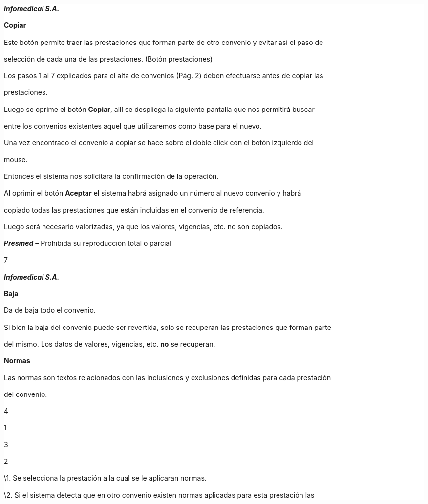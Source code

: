 

***Infomedical S.A.***

**Copiar**

Este botón permite traer las prestaciones que forman parte de otro convenio y evitar así el paso de

selección de cada una de las prestaciones. (Botón prestaciones)

Los pasos 1 al 7 explicados para el alta de convenios (Pág. 2) deben efectuarse antes de copiar las

prestaciones.

Luego se oprime el botón **Copiar**, allí se despliega la siguiente pantalla que nos permitirá buscar

entre los convenios existentes aquel que utilizaremos como base para el nuevo.

Una vez encontrado el convenio a copiar se hace sobre el doble click con el botón izquierdo del

mouse.

Entonces el sistema nos solicitara la confirmación de la operación.

Al oprimir el botón **Aceptar** el sistema habrá asignado un número al nuevo convenio y habrá

copiado todas las prestaciones que están incluidas en el convenio de referencia.

Luego será necesario valorizadas, ya que los valores, vigencias, etc. no son copiados.

***Presmed*** – Prohibida su reproducción total o parcial

7





***Infomedical S.A.***

**Baja**

Da de baja todo el convenio.

Si bien la baja del convenio puede ser revertida, solo se recuperan las prestaciones que forman parte

del mismo. Los datos de valores, vigencias, etc. **no** se recuperan.

**Normas**

Las normas son textos relacionados con las inclusiones y exclusiones definidas para cada prestación

del convenio.

4

1

3

2

\1. Se selecciona la prestación a la cual se le aplicaran normas.

\2. Si el sistema detecta que en otro convenio existen normas aplicadas para esta prestación las
